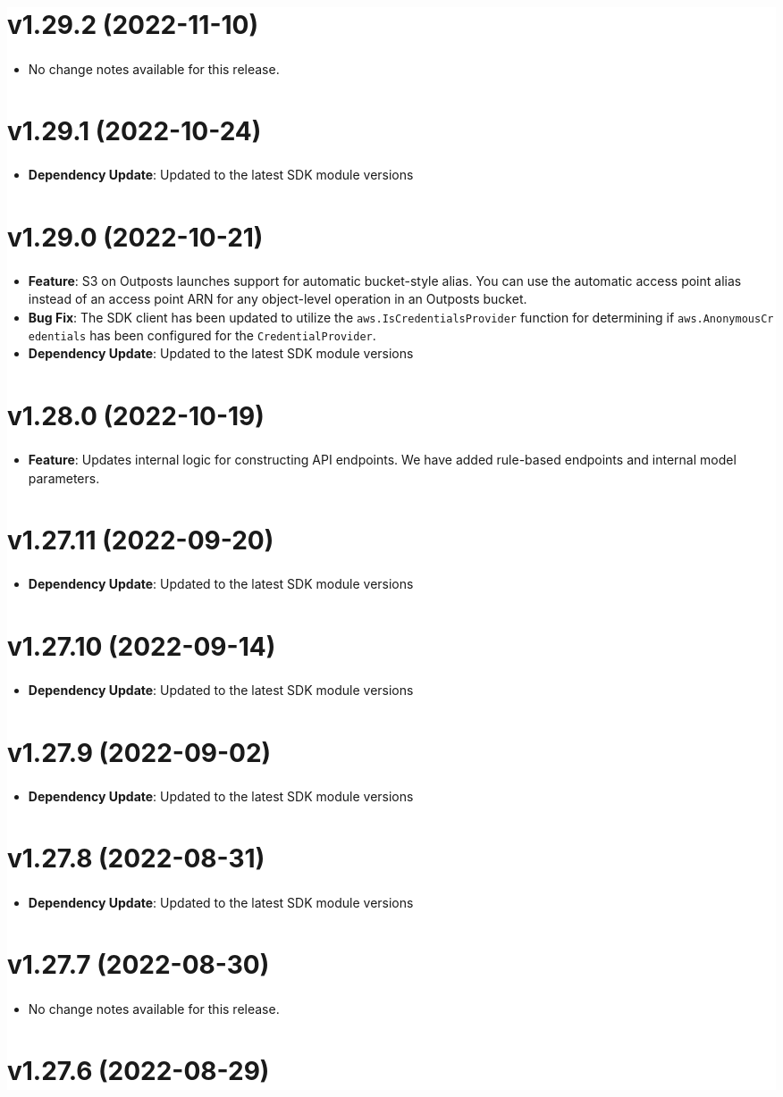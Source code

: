 # v1.29.2 (2022-11-10)

* No change notes available for this release.

# v1.29.1 (2022-10-24)

* **Dependency Update**: Updated to the latest SDK module versions

# v1.29.0 (2022-10-21)

* **Feature**: S3 on Outposts launches support for automatic bucket-style alias. You can use the automatic access point alias instead of an access point ARN for any object-level operation in an Outposts bucket.
* **Bug Fix**: The SDK client has been updated to utilize the `aws.IsCredentialsProvider` function for determining if `aws.AnonymousCredentials` has been configured for the `CredentialProvider`.
* **Dependency Update**: Updated to the latest SDK module versions

# v1.28.0 (2022-10-19)

* **Feature**: Updates internal logic for constructing API endpoints. We have added rule-based endpoints and internal model parameters.

# v1.27.11 (2022-09-20)

* **Dependency Update**: Updated to the latest SDK module versions

# v1.27.10 (2022-09-14)

* **Dependency Update**: Updated to the latest SDK module versions

# v1.27.9 (2022-09-02)

* **Dependency Update**: Updated to the latest SDK module versions

# v1.27.8 (2022-08-31)

* **Dependency Update**: Updated to the latest SDK module versions

# v1.27.7 (2022-08-30)

* No change notes available for this release.

# v1.27.6 (2022-08-29)
